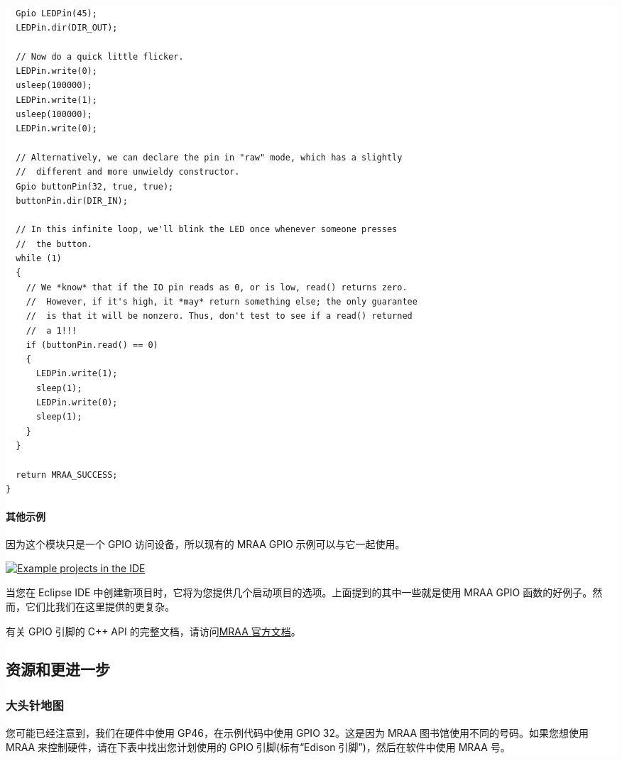 ```
  Gpio LEDPin(45);
  LEDPin.dir(DIR_OUT);

  // Now do a quick little flicker.
  LEDPin.write(0);
  usleep(100000);
  LEDPin.write(1);
  usleep(100000);
  LEDPin.write(0);

  // Alternatively, we can declare the pin in "raw" mode, which has a slightly
  //  different and more unwieldy constructor.
  Gpio buttonPin(32, true, true);
  buttonPin.dir(DIR_IN);

  // In this infinite loop, we'll blink the LED once whenever someone presses
  //  the button.
  while (1)
  {
    // We *know* that if the IO pin reads as 0, or is low, read() returns zero.
    //  However, if it's high, it *may* return something else; the only guarantee
    //  is that it will be nonzero. Thus, don't test to see if a read() returned
    //  a 1!!!
    if (buttonPin.read() == 0)
    {
      LEDPin.write(1);
      sleep(1);
      LEDPin.write(0);
      sleep(1);
    }
  }

  return MRAA_SUCCESS;
} 
```

#### 其他示例

因为这个模块只是一个 GPIO 访问设备，所以现有的 MRAA GPIO 示例可以与它一起使用。

[![Example projects in the IDE](img/ff45413e96ec47cefb5f53765397f9c6.png)](https://cdn.sparkfun.com/assets/learn_tutorials/4/0/4/examples.png)

当您在 Eclipse IDE 中创建新项目时，它将为您提供几个启动项目的选项。上面提到的其中一些就是使用 MRAA GPIO 函数的好例子。然而，它们比我们在这里提供的更复杂。

有关 GPIO 引脚的 C++ API 的完整文档，请访问[MRAA 官方文档](http://iotdk.intel.com/docs/master/mraa/)。

## 资源和更进一步

### 大头针地图

您可能已经注意到，我们在硬件中使用 GP46，在示例代码中使用 GPIO 32。这是因为 MRAA 图书馆使用不同的号码。如果您想使用 MRAA 来控制硬件，请在下表中找出您计划使用的 GPIO 引脚(标有“Edison 引脚”)，然后在软件中使用 MRAA 号。

